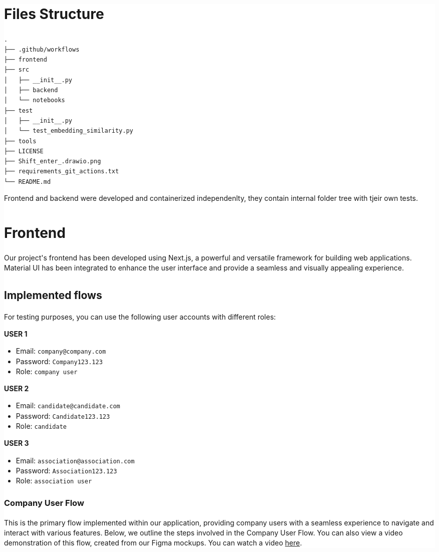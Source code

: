 # Files Structure

    .
    ├── .github/workflows       
    ├── frontend                
    ├── src
    │   ├── __init__.py
    │   ├── backend
    │   └── notebooks                  
    ├── test
    │   ├── __init__.py
    │   └── test_embedding_similarity.py                         
    ├── tools                       
    ├── LICENSE                      
    ├── Shift_enter_.drawio.png      
    ├── requirements_git_actions.txt
    └── README.md

Frontend and backend were developed and containerized independenlty, they contain internal folder tree with tjeir own tests.

# Frontend

Our project's frontend has been developed using Next.js, a powerful and versatile framework for building web applications. Material UI has been integrated to enhance the user interface and provide a seamless and visually appealing experience.

## Implemented flows

For testing purposes, you can use the following user accounts with different roles:

**USER 1**

- Email: `company@company.com`
- Password: `Company123.123`
- Role: `company user`

**USER 2**

- Email: `candidate@candidate.com`
- Password: `Candidate123.123`
- Role: `candidate`

**USER 3**

- Email: `association@association.com`
- Password: `Association123.123`
- Role: `association user`

### Company User Flow

This is the primary flow implemented within our application, providing company users with a seamless experience to navigate and interact with various features. Below, we outline the steps involved in the Company User Flow. You can also view a video demonstration of this flow, created from our Figma mockups. You can watch a video [here](https://drive.google.com/drive/folders/1DOGbKKDYtFtxAk5BsUkXlfEgj-e9XOmZ).
